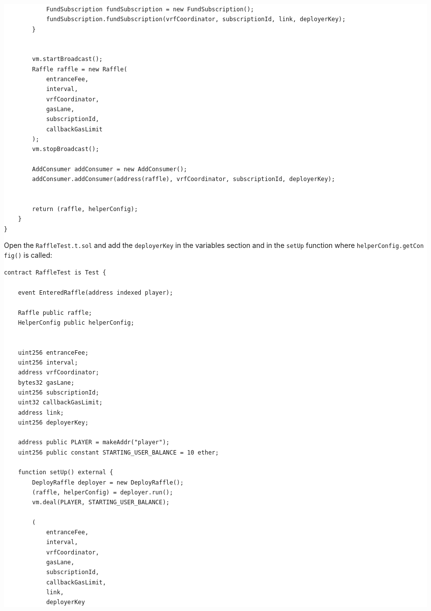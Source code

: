 ```solidity
            FundSubscription fundSubscription = new FundSubscription();
            fundSubscription.fundSubscription(vrfCoordinator, subscriptionId, link, deployerKey);
        }


        vm.startBroadcast();
        Raffle raffle = new Raffle(
            entranceFee,
            interval,
            vrfCoordinator,
            gasLane,
            subscriptionId,
            callbackGasLimit
        );
        vm.stopBroadcast();

        AddConsumer addConsumer = new AddConsumer();
        addConsumer.addConsumer(address(raffle), vrfCoordinator, subscriptionId, deployerKey);


        return (raffle, helperConfig);
    }
}
```

Open the `RaffleTest.t.sol` and add the `deployerKey` in the variables section and in the `setUp` function where `helperConfig.getConfig()` is called:

```solidity
contract RaffleTest is Test {

    event EnteredRaffle(address indexed player);

    Raffle public raffle;
    HelperConfig public helperConfig;


    uint256 entranceFee;
    uint256 interval;
    address vrfCoordinator;
    bytes32 gasLane;
    uint256 subscriptionId;
    uint32 callbackGasLimit;
    address link;
    uint256 deployerKey;

    address public PLAYER = makeAddr("player");
    uint256 public constant STARTING_USER_BALANCE = 10 ether;

    function setUp() external {
        DeployRaffle deployer = new DeployRaffle();
        (raffle, helperConfig) = deployer.run();
        vm.deal(PLAYER, STARTING_USER_BALANCE);

        (
            entranceFee,
            interval,
            vrfCoordinator,
            gasLane,
            subscriptionId,
            callbackGasLimit,
            link,
            deployerKey

```